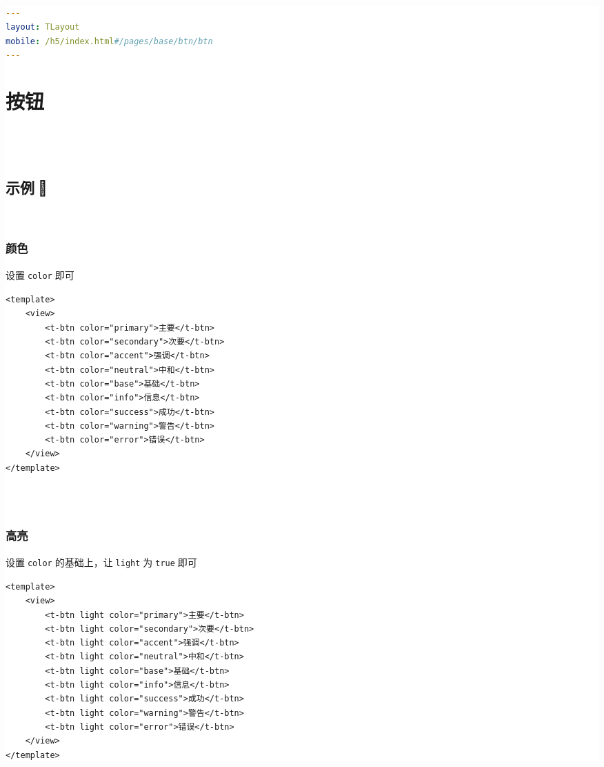 ```yaml
---
layout: TLayout
mobile: /h5/index.html#/pages/base/btn/btn
---
```


# 按钮

<br />
<br />

## 示例 :thinking:

<br />

### 颜色

设置 `color` 即可

```vue
<template>
	<view>
		<t-btn color="primary">主要</t-btn>
		<t-btn color="secondary">次要</t-btn>
		<t-btn color="accent">强调</t-btn>
		<t-btn color="neutral">中和</t-btn>
		<t-btn color="base">基础</t-btn>
		<t-btn color="info">信息</t-btn>
		<t-btn color="success">成功</t-btn>
		<t-btn color="warning">警告</t-btn>
		<t-btn color="error">错误</t-btn>
	</view>
</template>
```

<br />
<br />

### 高亮

设置 `color` 的基础上，让 `light` 为 `true` 即可

```vue
<template>
	<view>
		<t-btn light color="primary">主要</t-btn>
		<t-btn light color="secondary">次要</t-btn>
		<t-btn light color="accent">强调</t-btn>
		<t-btn light color="neutral">中和</t-btn>
		<t-btn light color="base">基础</t-btn>
		<t-btn light color="info">信息</t-btn>
		<t-btn light color="success">成功</t-btn>
		<t-btn light color="warning">警告</t-btn>
		<t-btn light color="error">错误</t-btn>
	</view>
</template>
```

